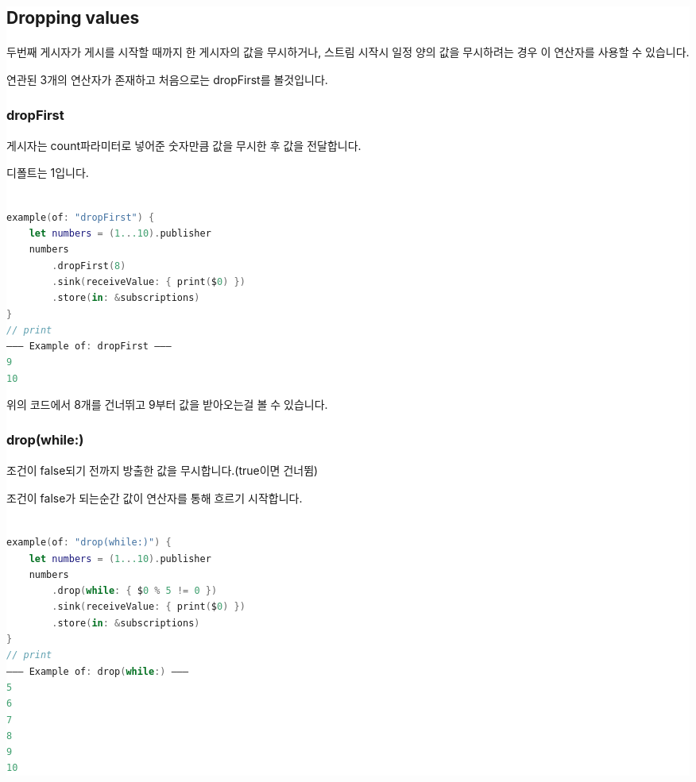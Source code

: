 ## Dropping values

두번째 게시자가 게시를 시작할 때까지 한 게시자의 값을 무시하거나, 스트림 시작시 일정 양의 값을 무시하려는 경우 이 연산자를 사용할 수 있습니다.

연관된 3개의 연산자가 존재하고 처음으로는 dropFirst를 볼것입니다.

### dropFirst

게시자는 count파라미터로 넣어준 숫자만큼 값을 무시한 후 값을 전달합니다.

디폴트는 1입니다.

``` swift

example(of: "dropFirst") {
    let numbers = (1...10).publisher
    numbers
        .dropFirst(8)
        .sink(receiveValue: { print($0) })
        .store(in: &subscriptions)
}
// print
——— Example of: dropFirst ———
9
10
```

위의 코드에서 8개를 건너뛰고 9부터 값을 받아오는걸 볼 수 있습니다.



### drop(while:)

조건이 false되기 전까지 방출한 값을 무시합니다.(true이면 건너뜀)

조건이 false가 되는순간 값이 연산자를 통해 흐르기 시작합니다.

``` swift

example(of: "drop(while:)") {
    let numbers = (1...10).publisher
    numbers
        .drop(while: { $0 % 5 != 0 })
        .sink(receiveValue: { print($0) })
        .store(in: &subscriptions)
}
// print
——— Example of: drop(while:) ———
5
6
7
8
9
10
```
